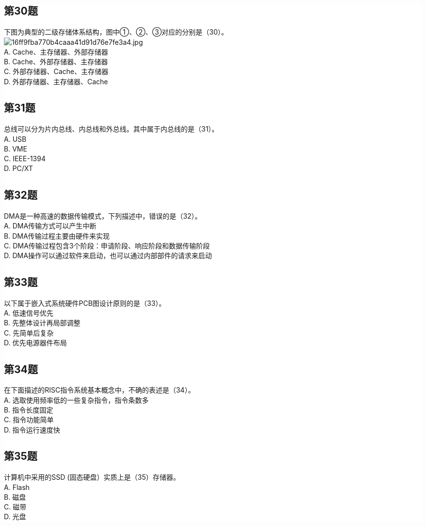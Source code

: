 
## 第30题 ##

下图为典型的二级存储体系结构，图中①、②、③对应的分别是（30）。  
![16ff9fba770b4caaa41d91d76e7fe3a4.jpg][]  
A. Cache、主存储器、外部存储器  
B. Cache、外部存储器、主存储器  
C. 外部存储器、Cache、主存储器  
D. 外部存储器、主存储器、Cache  


## 第31题 ##

总线可以分为片内总线、内总线和外总线。其中属于内总线的是（31）。  
A. USB  
B. VME  
C. IEEE-1394  
D. PC/XT  


## 第32题 ##

DMA是一种高速的数据传输模式，下列描述中，错误的是（32）。  
A. DMA传输方式可以产生中断  
B. DMA传输过程主要由硬件来实现  
C. DMA传输过程包含3个阶段：申请阶段、响应阶段和数据传输阶段  
D. DMA操作可以通过软件来启动，也可以通过内部部件的请求来启动  


## 第33题 ##

以下属于嵌入式系统硬件PCB图设计原则的是（33）。  
A. 低速信号优先  
B. 先整体设计再局部调整  
C. 先简单后复杂  
D. 优先电源器件布局  


## 第34题 ##

在下面描述的RISC指令系统基本概念中，不确的表述是（34）。  
A. 选取使用频率低的一些复杂指令，指令条数多  
B. 指令长度固定  
C. 指令功能简单  
D. 指令运行速度快  


## 第35题 ##

计算机中采用的SSD (固态硬盘）实质上是（35）存储器。  
A. Flash  
B. 磁盘  
C. 磁带  
D. 光盘  


[16ff9fba770b4caaa41d91d76e7fe3a4.jpg]: https://www.xkxxkx.cn/file/exam/software/嵌入式系统设计师/综合知识/第30题/16ff9fba770b4caaa41d91d76e7fe3a4.jpg
[4e54d91f027c4ea083a8b7dd5a37ca81.jpg]: https://www.xkxxkx.cn/file/exam/software/嵌入式系统设计师/综合知识/第53题/4e54d91f027c4ea083a8b7dd5a37ca81.jpg
[fbf2f11d2c8c47a3a6bdf2f4c289c83e.jpg]: https://www.xkxxkx.cn/file/exam/software/嵌入式系统设计师/综合知识/第65题/fbf2f11d2c8c47a3a6bdf2f4c289c83e.jpg